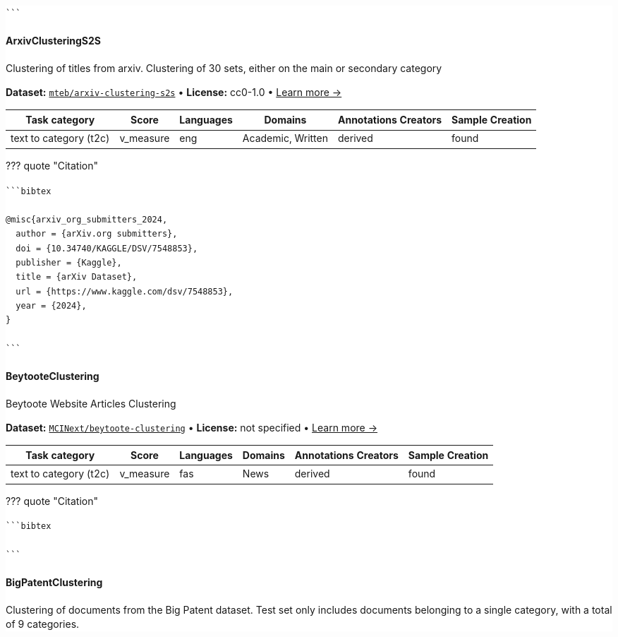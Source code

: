     ```
    



#### ArxivClusteringS2S

Clustering of titles from arxiv. Clustering of 30 sets, either on the main or secondary category

**Dataset:** [`mteb/arxiv-clustering-s2s`](https://huggingface.co/datasets/mteb/arxiv-clustering-s2s) • **License:** cc0-1.0 • [Learn more →](https://www.kaggle.com/Cornell-University/arxiv)

| Task category | Score | Languages | Domains | Annotations Creators | Sample Creation |
|-------|-------|-------|-------|-------|-------|
| text to category (t2c) | v_measure | eng | Academic, Written | derived | found |



??? quote "Citation"

    
    ```bibtex
    
    @misc{arxiv_org_submitters_2024,
      author = {arXiv.org submitters},
      doi = {10.34740/KAGGLE/DSV/7548853},
      publisher = {Kaggle},
      title = {arXiv Dataset},
      url = {https://www.kaggle.com/dsv/7548853},
      year = {2024},
    }
    
    ```
    



#### BeytooteClustering

Beytoote Website Articles Clustering

**Dataset:** [`MCINext/beytoote-clustering`](https://huggingface.co/datasets/MCINext/beytoote-clustering) • **License:** not specified • [Learn more →](https://mcinext.com/)

| Task category | Score | Languages | Domains | Annotations Creators | Sample Creation |
|-------|-------|-------|-------|-------|-------|
| text to category (t2c) | v_measure | fas | News | derived | found |



??? quote "Citation"

    
    ```bibtex
     
    ```
    



#### BigPatentClustering

Clustering of documents from the Big Patent dataset. Test set only includes documents belonging to a single category, with a total of 9 categories.
